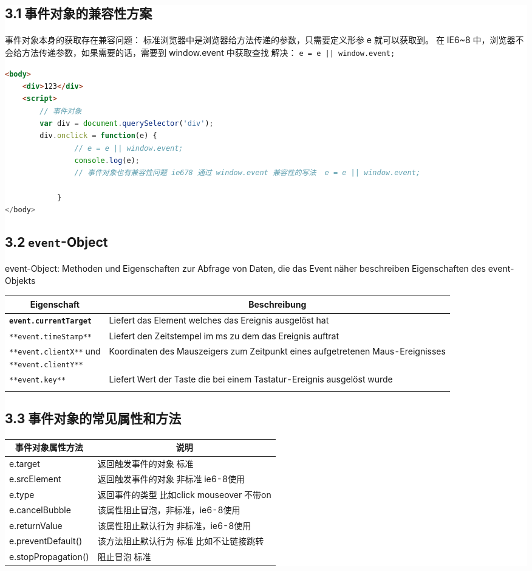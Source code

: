 ## 3.1 事件对象的兼容性方案
事件对象本身的获取存在兼容问题：
标准浏览器中是浏览器给方法传递的参数，只需要定义形参 e 就可以获取到。
在 IE6~8 中，浏览器不会给方法传递参数，如果需要的话，需要到 window.event 中获取查找
解决：
`e = e || window.event;`

```html
<body>
    <div>123</div>
    <script>
        // 事件对象
        var div = document.querySelector('div');
        div.onclick = function(e) {
                // e = e || window.event;
                console.log(e);
				// 事件对象也有兼容性问题 ie678 通过 window.event 兼容性的写法  e = e || window.event;

            }
</body>
```




## 3.2 `event`-Object

event-Object: Methoden und Eigenschaften zur Abfrage von Daten, die das Event näher beschreiben
Eigenschaften des event-Objekts

| Eigenschaft                                      | Beschreibung                                                                   |
| ------------------------------------------------ | ------------------------------------------------------------------------------ |
| **`event.currentTarget`**                        | Liefert das Element welches das Ereignis ausgelöst hat                         |
| `**event.timeStamp**`                            | Liefert den Zeitstempel im ms zu dem das Ereignis auftrat                      |
| `**event.clientX**` und  <br>`**event.clientY**` | Koordinaten des Mauszeigers zum Zeitpunkt eines aufgetretenen Maus-Ereignisses |
| `**event.key**`                                  | Liefert Wert der Taste die bei einem Tastatur-Ereignis ausgelöst wurde         |
|                                                  |                                                                                |

## 3.3 事件对象的常见属性和方法
| 事件对象属性方法            | 说明                             |
| ------------------- | ------------------------------ |
| e.target            | 返回触发事件的对象 标准                   |
| e.srcElement        | 返回触发事件的对象 非标准 ie6-8使用          |
| e.type              | 返回事件的类型 比如click mouseover 不带on |
| e.cancelBubble      | 该属性阻止冒泡，非标准，ie6-8使用            |
| e.returnValue       | 该属性阻止默认行为 非标准，ie6-8使用          |
| e.preventDefault()  | 该方法阻止默认行为 标准 比如不让链接跳转          |
| e.stopPropagation() | 阻止冒泡 标准                        |
